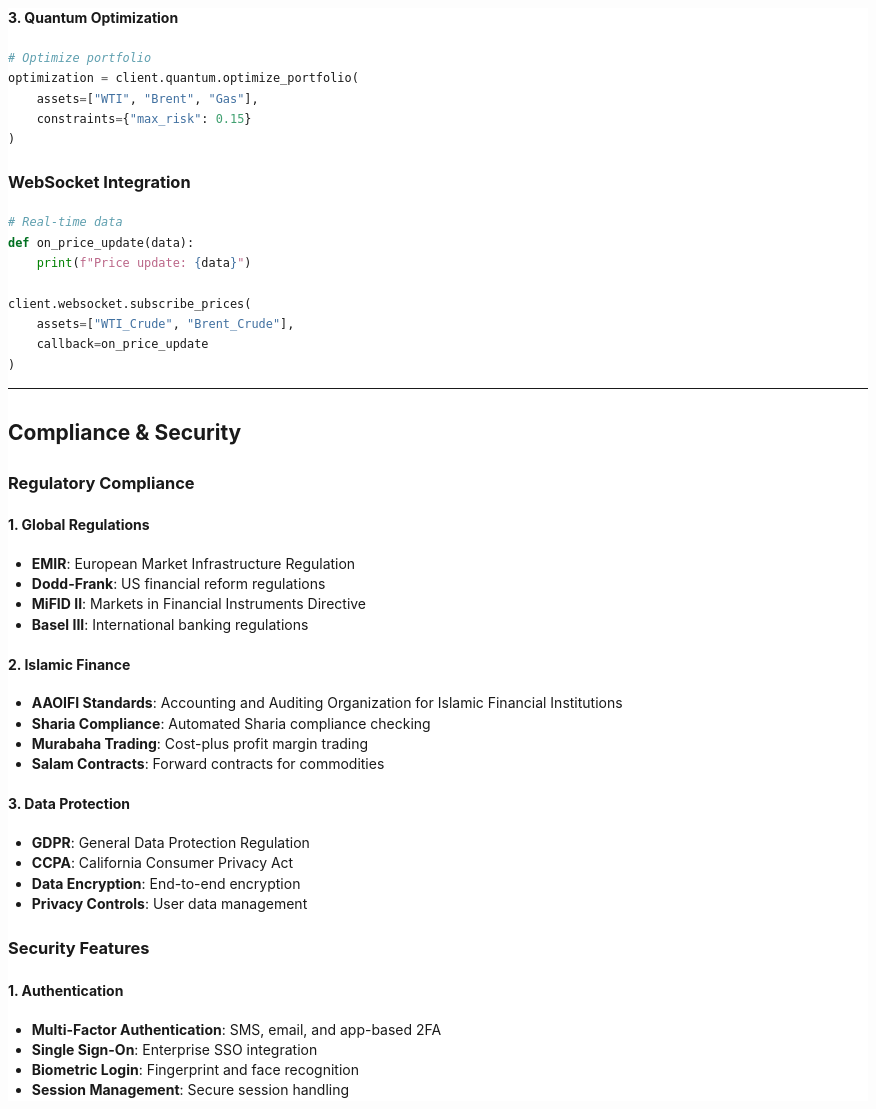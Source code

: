 #### 3. Quantum Optimization
```python
# Optimize portfolio
optimization = client.quantum.optimize_portfolio(
    assets=["WTI", "Brent", "Gas"],
    constraints={"max_risk": 0.15}
)
```

### WebSocket Integration

```python
# Real-time data
def on_price_update(data):
    print(f"Price update: {data}")

client.websocket.subscribe_prices(
    assets=["WTI_Crude", "Brent_Crude"],
    callback=on_price_update
)
```

---

## Compliance & Security

### Regulatory Compliance

#### 1. Global Regulations
- **EMIR**: European Market Infrastructure Regulation
- **Dodd-Frank**: US financial reform regulations
- **MiFID II**: Markets in Financial Instruments Directive
- **Basel III**: International banking regulations

#### 2. Islamic Finance
- **AAOIFI Standards**: Accounting and Auditing Organization for Islamic Financial Institutions
- **Sharia Compliance**: Automated Sharia compliance checking
- **Murabaha Trading**: Cost-plus profit margin trading
- **Salam Contracts**: Forward contracts for commodities

#### 3. Data Protection
- **GDPR**: General Data Protection Regulation
- **CCPA**: California Consumer Privacy Act
- **Data Encryption**: End-to-end encryption
- **Privacy Controls**: User data management

### Security Features

#### 1. Authentication
- **Multi-Factor Authentication**: SMS, email, and app-based 2FA
- **Single Sign-On**: Enterprise SSO integration
- **Biometric Login**: Fingerprint and face recognition
- **Session Management**: Secure session handling
